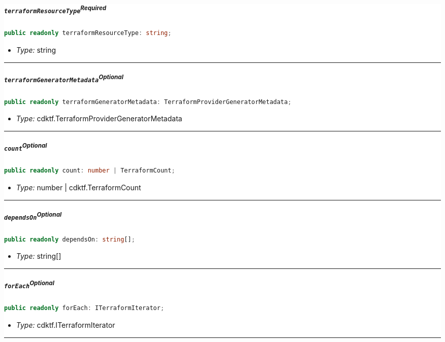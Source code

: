 
##### `terraformResourceType`<sup>Required</sup> <a name="terraformResourceType" id="@cdktf/provider-hcp.dataHcpHvnRoute.DataHcpHvnRoute.property.terraformResourceType"></a>

```typescript
public readonly terraformResourceType: string;
```

- *Type:* string

---

##### `terraformGeneratorMetadata`<sup>Optional</sup> <a name="terraformGeneratorMetadata" id="@cdktf/provider-hcp.dataHcpHvnRoute.DataHcpHvnRoute.property.terraformGeneratorMetadata"></a>

```typescript
public readonly terraformGeneratorMetadata: TerraformProviderGeneratorMetadata;
```

- *Type:* cdktf.TerraformProviderGeneratorMetadata

---

##### `count`<sup>Optional</sup> <a name="count" id="@cdktf/provider-hcp.dataHcpHvnRoute.DataHcpHvnRoute.property.count"></a>

```typescript
public readonly count: number | TerraformCount;
```

- *Type:* number | cdktf.TerraformCount

---

##### `dependsOn`<sup>Optional</sup> <a name="dependsOn" id="@cdktf/provider-hcp.dataHcpHvnRoute.DataHcpHvnRoute.property.dependsOn"></a>

```typescript
public readonly dependsOn: string[];
```

- *Type:* string[]

---

##### `forEach`<sup>Optional</sup> <a name="forEach" id="@cdktf/provider-hcp.dataHcpHvnRoute.DataHcpHvnRoute.property.forEach"></a>

```typescript
public readonly forEach: ITerraformIterator;
```

- *Type:* cdktf.ITerraformIterator

---